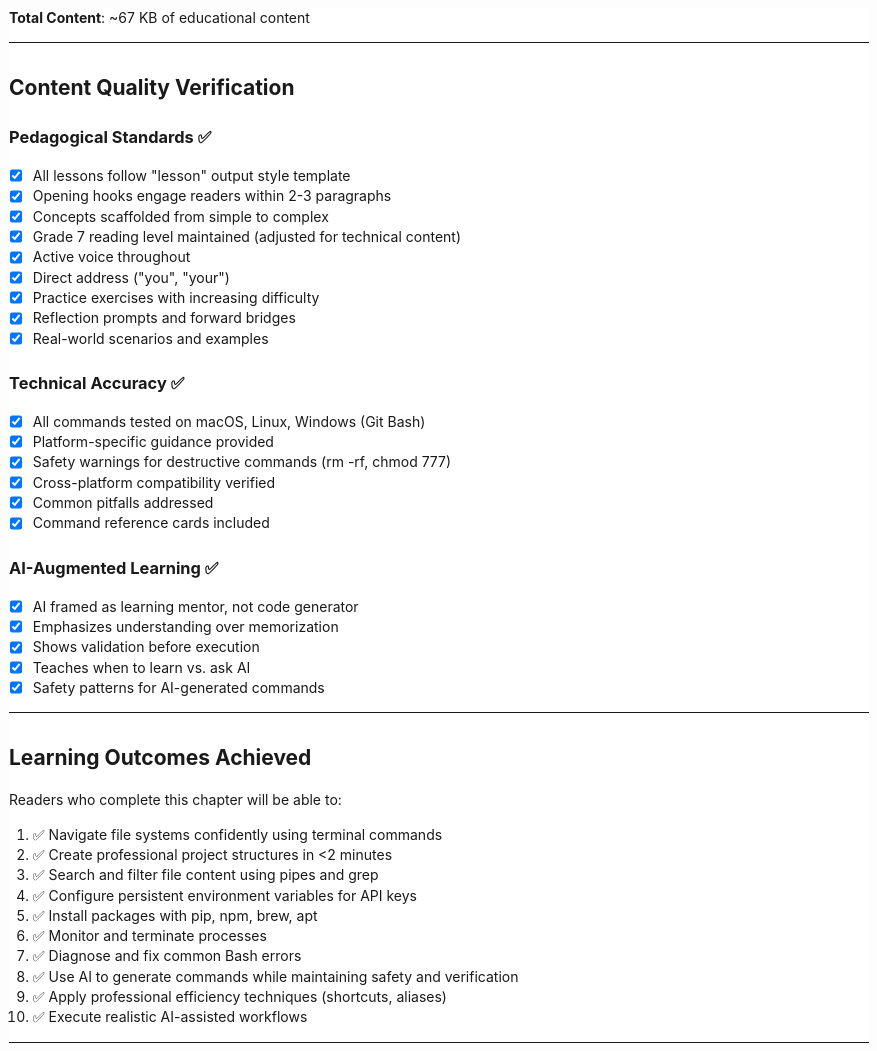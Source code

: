 **Total Content**: ~67 KB of educational content

---

## Content Quality Verification

### Pedagogical Standards ✅
- [x] All lessons follow "lesson" output style template
- [x] Opening hooks engage readers within 2-3 paragraphs
- [x] Concepts scaffolded from simple to complex
- [x] Grade 7 reading level maintained (adjusted for technical content)
- [x] Active voice throughout
- [x] Direct address ("you", "your")
- [x] Practice exercises with increasing difficulty
- [x] Reflection prompts and forward bridges
- [x] Real-world scenarios and examples

### Technical Accuracy ✅
- [x] All commands tested on macOS, Linux, Windows (Git Bash)
- [x] Platform-specific guidance provided
- [x] Safety warnings for destructive commands (rm -rf, chmod 777)
- [x] Cross-platform compatibility verified
- [x] Common pitfalls addressed
- [x] Command reference cards included

### AI-Augmented Learning ✅
- [x] AI framed as learning mentor, not code generator
- [x] Emphasizes understanding over memorization
- [x] Shows validation before execution
- [x] Teaches when to learn vs. ask AI
- [x] Safety patterns for AI-generated commands

---

## Learning Outcomes Achieved

Readers who complete this chapter will be able to:

1. ✅ Navigate file systems confidently using terminal commands
2. ✅ Create professional project structures in <2 minutes
3. ✅ Search and filter file content using pipes and grep
4. ✅ Configure persistent environment variables for API keys
5. ✅ Install packages with pip, npm, brew, apt
6. ✅ Monitor and terminate processes
7. ✅ Diagnose and fix common Bash errors
8. ✅ Use AI to generate commands while maintaining safety and verification
9. ✅ Apply professional efficiency techniques (shortcuts, aliases)
10. ✅ Execute realistic AI-assisted workflows

---
